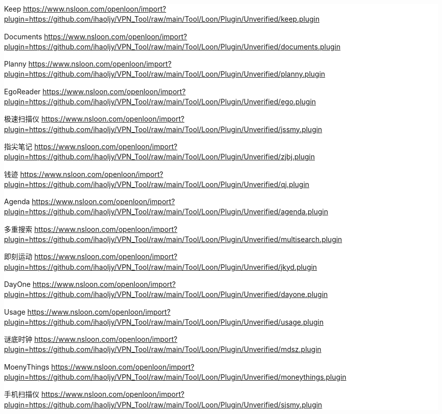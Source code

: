 Keep
https://www.nsloon.com/openloon/import?plugin=https://github.com/ihaoljy/VPN_Tool/raw/main/Tool/Loon/Plugin/Unverified/keep.plugin

Documents
https://www.nsloon.com/openloon/import?plugin=https://github.com/ihaoljy/VPN_Tool/raw/main/Tool/Loon/Plugin/Unverified/documents.plugin

Planny
https://www.nsloon.com/openloon/import?plugin=https://github.com/ihaoljy/VPN_Tool/raw/main/Tool/Loon/Plugin/Unverified/planny.plugin

EgoReader
https://www.nsloon.com/openloon/import?plugin=https://github.com/ihaoljy/VPN_Tool/raw/main/Tool/Loon/Plugin/Unverified/ego.plugin

极速扫描仪
https://www.nsloon.com/openloon/import?plugin=https://github.com/ihaoljy/VPN_Tool/raw/main/Tool/Loon/Plugin/Unverified/jssmy.plugin

指尖笔记
https://www.nsloon.com/openloon/import?plugin=https://github.com/ihaoljy/VPN_Tool/raw/main/Tool/Loon/Plugin/Unverified/zjbj.plugin

钱迹
https://www.nsloon.com/openloon/import?plugin=https://github.com/ihaoljy/VPN_Tool/raw/main/Tool/Loon/Plugin/Unverified/qj.plugin

Agenda
https://www.nsloon.com/openloon/import?plugin=https://github.com/ihaoljy/VPN_Tool/raw/main/Tool/Loon/Plugin/Unverified/agenda.plugin

多重搜索
https://www.nsloon.com/openloon/import?plugin=https://github.com/ihaoljy/VPN_Tool/raw/main/Tool/Loon/Plugin/Unverified/multisearch.plugin

即刻运动
https://www.nsloon.com/openloon/import?plugin=https://github.com/ihaoljy/VPN_Tool/raw/main/Tool/Loon/Plugin/Unverified/jkyd.plugin

DayOne
https://www.nsloon.com/openloon/import?plugin=https://github.com/ihaoljy/VPN_Tool/raw/main/Tool/Loon/Plugin/Unverified/dayone.plugin

Usage
https://www.nsloon.com/openloon/import?plugin=https://github.com/ihaoljy/VPN_Tool/raw/main/Tool/Loon/Plugin/Unverified/usage.plugin

谜底时钟
https://www.nsloon.com/openloon/import?plugin=https://github.com/ihaoljy/VPN_Tool/raw/main/Tool/Loon/Plugin/Unverified/mdsz.plugin

MoenyThings
https://www.nsloon.com/openloon/import?plugin=https://github.com/ihaoljy/VPN_Tool/raw/main/Tool/Loon/Plugin/Unverified/moneythings.plugin

手机扫描仪
https://www.nsloon.com/openloon/import?plugin=https://github.com/ihaoljy/VPN_Tool/raw/main/Tool/Loon/Plugin/Unverified/sjsmy.plugin
